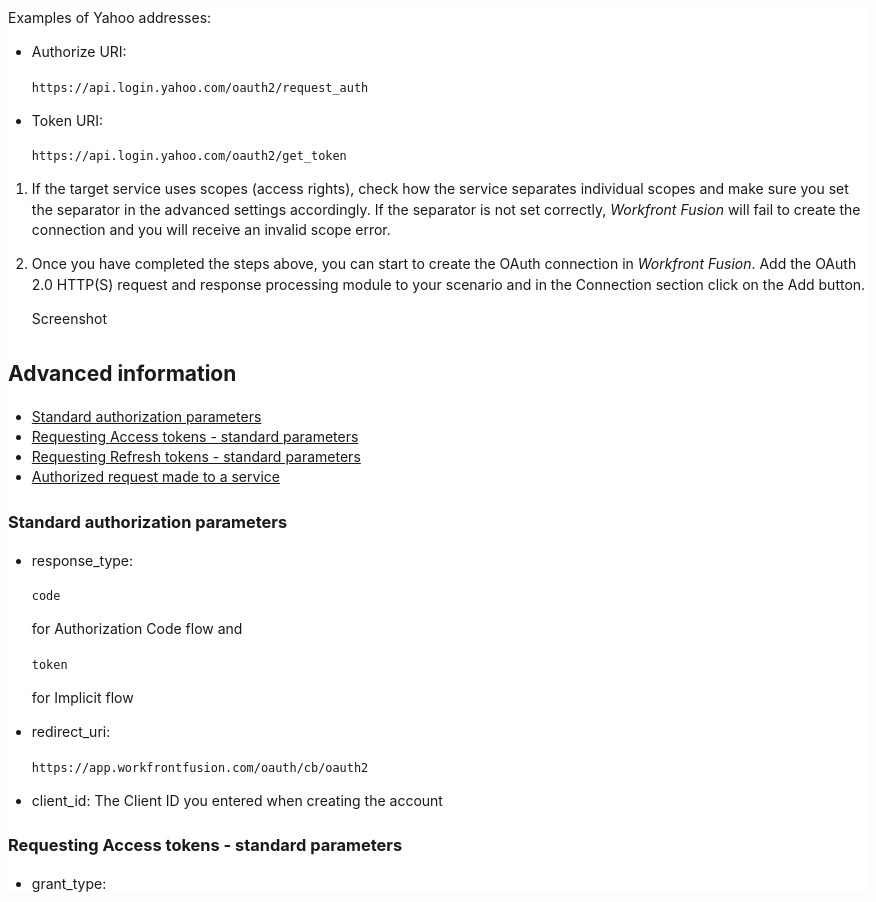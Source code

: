    Examples of Yahoo addresses:

  * Authorize URI:   
  
    ```  
    https://api.login.yahoo.com/oauth2/request_auth
    ```  
  
  * Token URI:   
  
    ```  
    https://api.login.yahoo.com/oauth2/get_token
    ```

1. If the target service uses scopes (access rights), check how the service separates individual scopes and make sure you set the separator in the advanced settings accordingly. If the separator is not set correctly, *Workfront Fusion* will fail to create the connection and you will receive an invalid scope error.
1. Once you have completed the steps above, you can start to create the OAuth connection in *Workfront Fusion*. Add the OAuth 2.0 HTTP(S) request and response processing module to your scenario and in the Connection section click on the Add button.

   Screenshot

## Advanced information

* [Standard authorization parameters](#standard) 
* [Requesting Access tokens - standard parameters](#requesti) 
* [Requesting Refresh tokens - standard parameters](#requesti2) 
* [Authorized request made to a service](#authoriz)

### Standard authorization parameters

* response_type: 

  ```
  code
  ```

  for Authorization Code flow and 

  ```
  token
  ```

  for Implicit flow

* redirect_uri: 

  ```
  https://app.workfrontfusion.com/oauth/cb/oauth2
  ```

* client_id: The Client ID you entered when creating the account

### Requesting Access tokens - standard parameters

* grant_type: 
